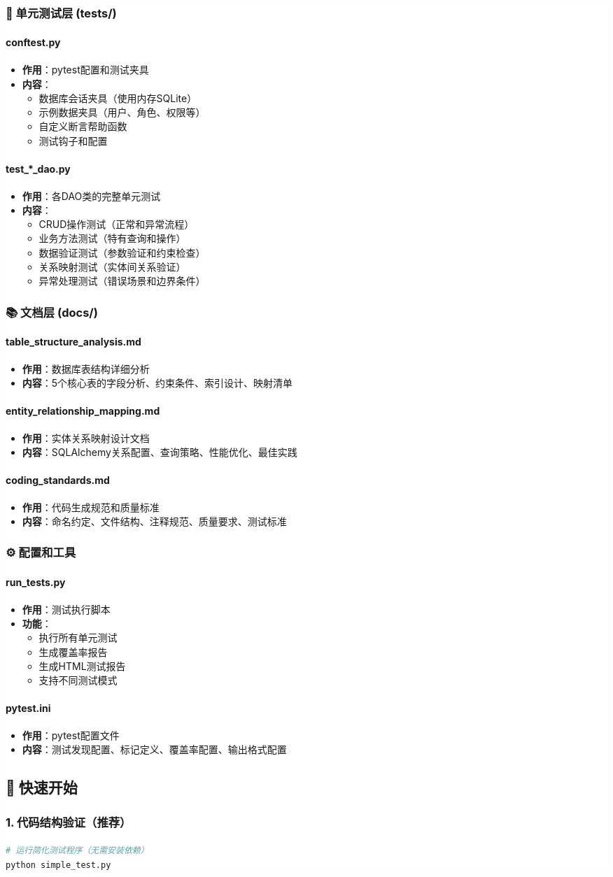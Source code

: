 ### 🧪 单元测试层 (tests/)

#### conftest.py
- **作用**：pytest配置和测试夹具
- **内容**：
  - 数据库会话夹具（使用内存SQLite）
  - 示例数据夹具（用户、角色、权限等）
  - 自定义断言帮助函数
  - 测试钩子和配置

#### test_*_dao.py
- **作用**：各DAO类的完整单元测试
- **内容**：
  - CRUD操作测试（正常和异常流程）
  - 业务方法测试（特有查询和操作）
  - 数据验证测试（参数验证和约束检查）
  - 关系映射测试（实体间关系验证）
  - 异常处理测试（错误场景和边界条件）

### 📚 文档层 (docs/)

#### table_structure_analysis.md
- **作用**：数据库表结构详细分析
- **内容**：5个核心表的字段分析、约束条件、索引设计、映射清单

#### entity_relationship_mapping.md
- **作用**：实体关系映射设计文档
- **内容**：SQLAlchemy关系配置、查询策略、性能优化、最佳实践

#### coding_standards.md
- **作用**：代码生成规范和质量标准
- **内容**：命名约定、文件结构、注释规范、质量要求、测试标准

### ⚙️ 配置和工具

#### run_tests.py
- **作用**：测试执行脚本
- **功能**：
  - 执行所有单元测试
  - 生成覆盖率报告
  - 生成HTML测试报告
  - 支持不同测试模式

#### pytest.ini
- **作用**：pytest配置文件
- **内容**：测试发现配置、标记定义、覆盖率配置、输出格式配置

## 🚀 快速开始

### 1. 代码结构验证（推荐）
```bash
# 运行简化测试程序（无需安装依赖）
python simple_test.py
```
